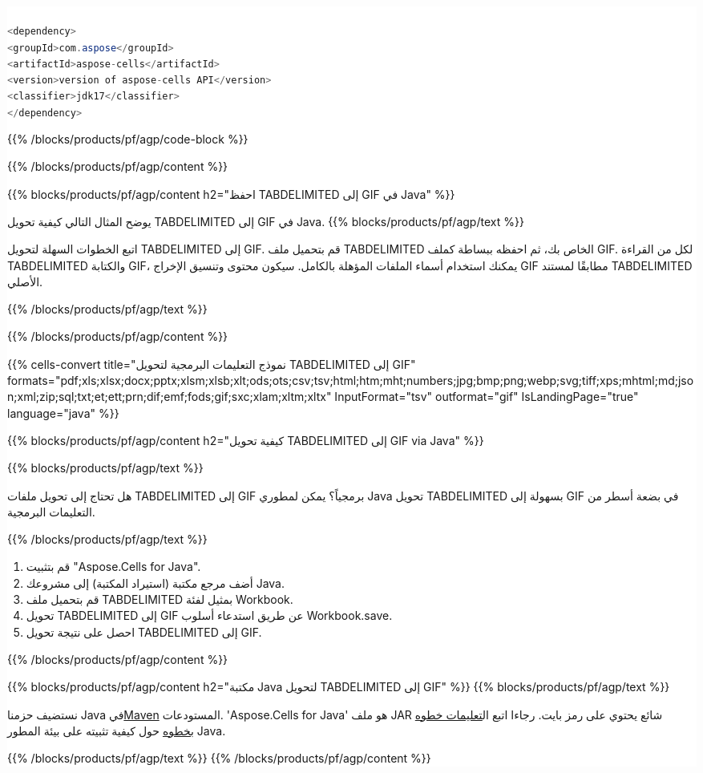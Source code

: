 ```cs

<dependency>
<groupId>com.aspose</groupId>
<artifactId>aspose-cells</artifactId>
<version>version of aspose-cells API</version>
<classifier>jdk17</classifier>
</dependency>

```

{{% /blocks/products/pf/agp/code-block %}}

{{% /blocks/products/pf/agp/content %}}

{{% blocks/products/pf/agp/content h2="احفظ TABDELIMITED إلى GIF في Java" %}}

يوضح المثال التالي كيفية تحويل TABDELIMITED إلى GIF في Java.
{{% blocks/products/pf/agp/text %}}

اتبع الخطوات السهلة لتحويل TABDELIMITED إلى GIF. قم بتحميل ملف TABDELIMITED الخاص بك، ثم احفظه ببساطة كملف GIF. لكل من القراءة TABDELIMITED والكتابة GIF، يمكنك استخدام أسماء الملفات المؤهلة بالكامل. سيكون محتوى وتنسيق الإخراج GIF مطابقًا لمستند TABDELIMITED الأصلي.

{{% /blocks/products/pf/agp/text %}}

{{% /blocks/products/pf/agp/content %}}

{{% cells-convert title="نموذج التعليمات البرمجية لتحويل TABDELIMITED إلى GIF" formats="pdf;xls;xlsx;docx;pptx;xlsm;xlsb;xlt;ods;ots;csv;tsv;html;htm;mht;numbers;jpg;bmp;png;webp;svg;tiff;xps;mhtml;md;json;xml;zip;sql;txt;et;ett;prn;dif;emf;fods;gif;sxc;xlam;xltm;xltx" InputFormat="tsv" outformat="gif" IsLandingPage="true" language="java" %}}

{{% blocks/products/pf/agp/content h2="كيفية تحويل TABDELIMITED إلى GIF via Java" %}}

{{% blocks/products/pf/agp/text %}}

هل تحتاج إلى تحويل ملفات TABDELIMITED إلى GIF برمجياً؟ يمكن لمطوري Java تحويل TABDELIMITED بسهولة إلى GIF في بضعة أسطر من التعليمات البرمجية.

{{% /blocks/products/pf/agp/text %}}

1.  قم بتثبيت "Aspose.Cells for Java".
1.  أضف مرجع مكتبة (استيراد المكتبة) إلى مشروعك Java.
1.  قم بتحميل ملف TABDELIMITED بمثيل لفئة Workbook.
1. تحويل TABDELIMITED إلى GIF عن طريق استدعاء أسلوب Workbook.save.
1.  احصل على نتيجة تحويل TABDELIMITED إلى GIF.

{{% /blocks/products/pf/agp/content %}}

{{% blocks/products/pf/agp/content h2="مكتبة Java لتحويل TABDELIMITED إلى GIF" %}}
{{% blocks/products/pf/agp/text %}}

 نستضيف حزمنا Java في[Maven](https://repository.aspose.com/webapp/#/artifacts/browse/tree/General/repo/com/aspose/aspose-cells) المستودعات. 'Aspose.Cells for Java' هو ملف JAR شائع يحتوي على رمز بايت. رجاءا اتبع ال[تعليمات خطوه بخطوه](https://docs.aspose.com/cells/java/installation/) حول كيفية تثبيته على بيئة المطور Java.

{{% /blocks/products/pf/agp/text %}}
{{% /blocks/products/pf/agp/content %}}
